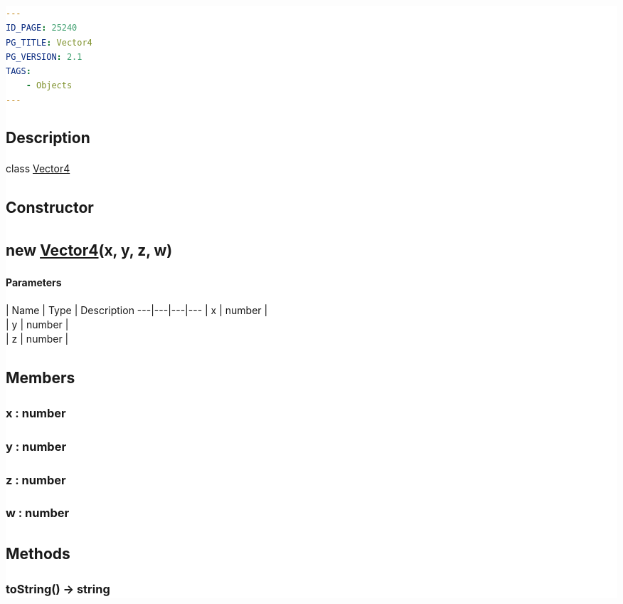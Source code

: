 ```yaml
---
ID_PAGE: 25240
PG_TITLE: Vector4
PG_VERSION: 2.1
TAGS:
    - Objects
---
```

## Description

class [Vector4](/classes/2.5/Vector4)



## Constructor

## new [Vector4](/classes/2.5/Vector4)(x, y, z, w)



#### Parameters
 | Name | Type | Description
---|---|---|---
 | x | number |     
 | y | number |     
 | z | number |     
## Members

### x : number



### y : number



### z : number



### w : number



## Methods

### toString() &rarr; string
